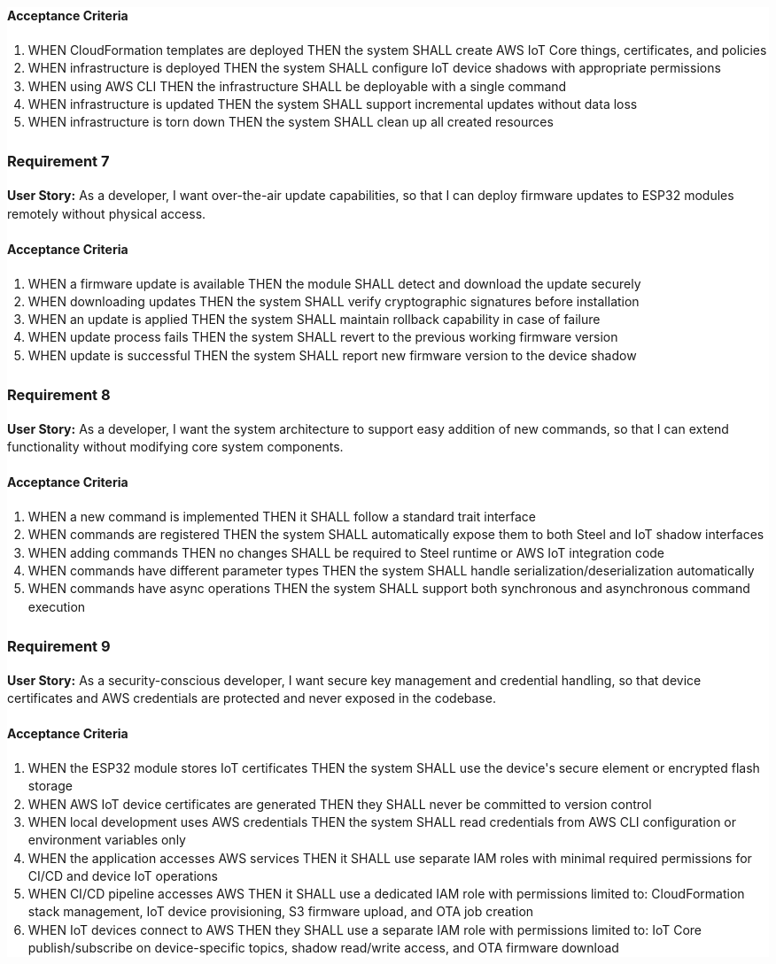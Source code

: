 #### Acceptance Criteria

1. WHEN CloudFormation templates are deployed THEN the system SHALL create AWS IoT Core things, certificates, and policies
2. WHEN infrastructure is deployed THEN the system SHALL configure IoT device shadows with appropriate permissions
3. WHEN using AWS CLI THEN the infrastructure SHALL be deployable with a single command
4. WHEN infrastructure is updated THEN the system SHALL support incremental updates without data loss
5. WHEN infrastructure is torn down THEN the system SHALL clean up all created resources

### Requirement 7

**User Story:** As a developer, I want over-the-air update capabilities, so that I can deploy firmware updates to ESP32 modules remotely without physical access.

#### Acceptance Criteria

1. WHEN a firmware update is available THEN the module SHALL detect and download the update securely
2. WHEN downloading updates THEN the system SHALL verify cryptographic signatures before installation
3. WHEN an update is applied THEN the system SHALL maintain rollback capability in case of failure
4. WHEN update process fails THEN the system SHALL revert to the previous working firmware version
5. WHEN update is successful THEN the system SHALL report new firmware version to the device shadow

### Requirement 8

**User Story:** As a developer, I want the system architecture to support easy addition of new commands, so that I can extend functionality without modifying core system components.

#### Acceptance Criteria

1. WHEN a new command is implemented THEN it SHALL follow a standard trait interface
2. WHEN commands are registered THEN the system SHALL automatically expose them to both Steel and IoT shadow interfaces
3. WHEN adding commands THEN no changes SHALL be required to Steel runtime or AWS IoT integration code
4. WHEN commands have different parameter types THEN the system SHALL handle serialization/deserialization automatically
5. WHEN commands have async operations THEN the system SHALL support both synchronous and asynchronous command execution

### Requirement 9

**User Story:** As a security-conscious developer, I want secure key management and credential handling, so that device certificates and AWS credentials are protected and never exposed in the codebase.

#### Acceptance Criteria

1. WHEN the ESP32 module stores IoT certificates THEN the system SHALL use the device's secure element or encrypted flash storage
2. WHEN AWS IoT device certificates are generated THEN they SHALL never be committed to version control
3. WHEN local development uses AWS credentials THEN the system SHALL read credentials from AWS CLI configuration or environment variables only
4. WHEN the application accesses AWS services THEN it SHALL use separate IAM roles with minimal required permissions for CI/CD and device IoT operations
5. WHEN CI/CD pipeline accesses AWS THEN it SHALL use a dedicated IAM role with permissions limited to: CloudFormation stack management, IoT device provisioning, S3 firmware upload, and OTA job creation
6. WHEN IoT devices connect to AWS THEN they SHALL use a separate IAM role with permissions limited to: IoT Core publish/subscribe on device-specific topics, shadow read/write access, and OTA firmware download